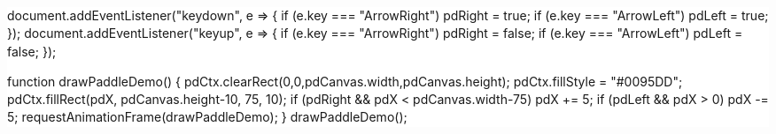   document.addEventListener("keydown", e => {
    if (e.key === "ArrowRight") pdRight = true;
    if (e.key === "ArrowLeft") pdLeft = true;
  });
  document.addEventListener("keyup", e => {
    if (e.key === "ArrowRight") pdRight = false;
    if (e.key === "ArrowLeft") pdLeft = false;
  });

  function drawPaddleDemo() {
    pdCtx.clearRect(0,0,pdCanvas.width,pdCanvas.height);
    pdCtx.fillStyle = "#0095DD";
    pdCtx.fillRect(pdX, pdCanvas.height-10, 75, 10);
    if (pdRight && pdX < pdCanvas.width-75) pdX += 5;
    if (pdLeft && pdX > 0) pdX -= 5;
    requestAnimationFrame(drawPaddleDemo);
  }
  drawPaddleDemo();
  </script>
</div>


<pre id="code-paddle" style="display:none; max-width:820px; margin:8px auto; overflow:auto;"><code>&lt;!-- Canvas 1: Paddle Movement --&gt;
&lt;h3&gt;1. Paddle Movement&lt;/h3&gt;
&lt;canvas id="paddleDemo" width="300" height="150" style="background:white; border:2px solid #333; display:block; margin:0 auto;"&gt;&lt;/canvas&gt;

&lt;script&gt;
const pdCanvas = document.getElementById("paddleDemo");
const pdCtx = pdCanvas.getContext("2d");
let pdX = (pdCanvas.width - 75) / 2;
let pdRight = false, pdLeft = false;

document.addEventListener("keydown", e =&gt; {
  if (e.key === "ArrowRight") pdRight = true;
  if (e.key === "ArrowLeft") pdLeft = true;
});
document.addEventListener("keyup", e =&gt; {
  if (e.key === "ArrowRight") pdRight = false;
  if (e.key === "ArrowLeft") pdLeft = false;
});

function drawPaddleDemo() {
  pdCtx.clearRect(0,0,pdCanvas.width,pdCanvas.height);
  pdCtx.fillStyle = "#0095DD";
  pdCtx.fillRect(pdX, pdCanvas.height-10, 75, 10);
  if (pdRight &amp;&amp; pdX &lt; pdCanvas.width-75) pdX += 5;
  if (pdLeft &amp;&amp; pdX &gt; 0) pdX -= 5;
  requestAnimationFrame(drawPaddleDemo);
}
drawPaddleDemo();
&lt;/script&gt;
</code></pre>
